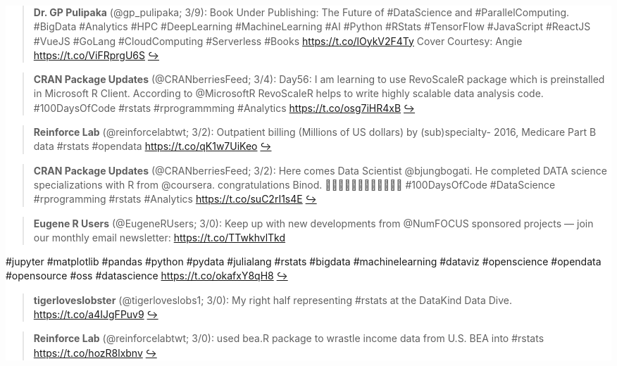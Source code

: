 


> **Dr. GP Pulipaka** (@gp_pulipaka; 3/9): Book Under Publishing: The Future of #DataScience and #ParallelComputing. #BigData #Analytics #HPC #DeepLearning #MachineLearning #AI #Python #RStats #TensorFlow  #JavaScript #ReactJS #VueJS #GoLang #CloudComputing #Serverless #Books
https://t.co/lOykV2F4Ty
Cover Courtesy: Angie https://t.co/ViFRprgU6S  [&#8618;](https://twitter.com/dataandme/status/1010984567224913923)




> **CRAN Package Updates** (@CRANberriesFeed; 3/4): Day56: I am learning to use RevoScaleR package which is preinstalled in Microsoft R Client. According to @MicrosoftR RevoScaleR helps to write highly scalable data analysis code. 
#100DaysOfCode
#rstats
#rprogrammming
#Analytics https://t.co/osg7iHR4xB  [&#8618;](https://twitter.com/dataandme/status/1010961315475738624)




> **Reinforce Lab** (@reinforcelabtwt; 3/2): Outpatient billing (Millions of US dollars) by (sub)specialty- 2016, Medicare Part B data
#rstats #opendata https://t.co/qK1w7UiKeo  [&#8618;](https://twitter.com/dataandme/status/1010905584185405440)




> **CRAN Package Updates** (@CRANberriesFeed; 3/2): Here comes Data Scientist @bjungbogati. He completed DATA science specializations with R from @coursera. congratulations Binod. 👏👏👏👏🎆🎆🎆🎆🎇🎇🎉🎉
#100DaysOfCode 
#DataScience 
#rprogramming 
#rstats
#Analytics https://t.co/suC2rI1s4E  [&#8618;](https://twitter.com/dataandme/status/1010937479195693058)




> **Eugene R Users** (@EugeneRUsers; 3/0): Keep up with new developments from @NumFOCUS sponsored projects — join our monthly email newsletter: https://t.co/TTwkhvlTkd
>
#jupyter #matplotlib #pandas #python #pydata #julialang #rstats #bigdata #machinelearning #dataviz #openscience #opendata #opensource #oss #datascience https://t.co/okafxY8qH8  [&#8618;](https://twitter.com/dataandme/status/1010972571817390088)




> **tigerloveslobster** (@tigerloveslobs1; 3/0): My right half representing #rstats at the DataKind Data Dive. https://t.co/a4IJgFPuv9  [&#8618;](https://twitter.com/dataandme/status/1010968061363539968)




> **Reinforce Lab** (@reinforcelabtwt; 3/0): used bea.R package to wrastle income data from U.S. BEA into #rstats
https://t.co/hozR8lxbnv  [&#8618;](https://twitter.com/dataandme/status/1010918239101218816)
